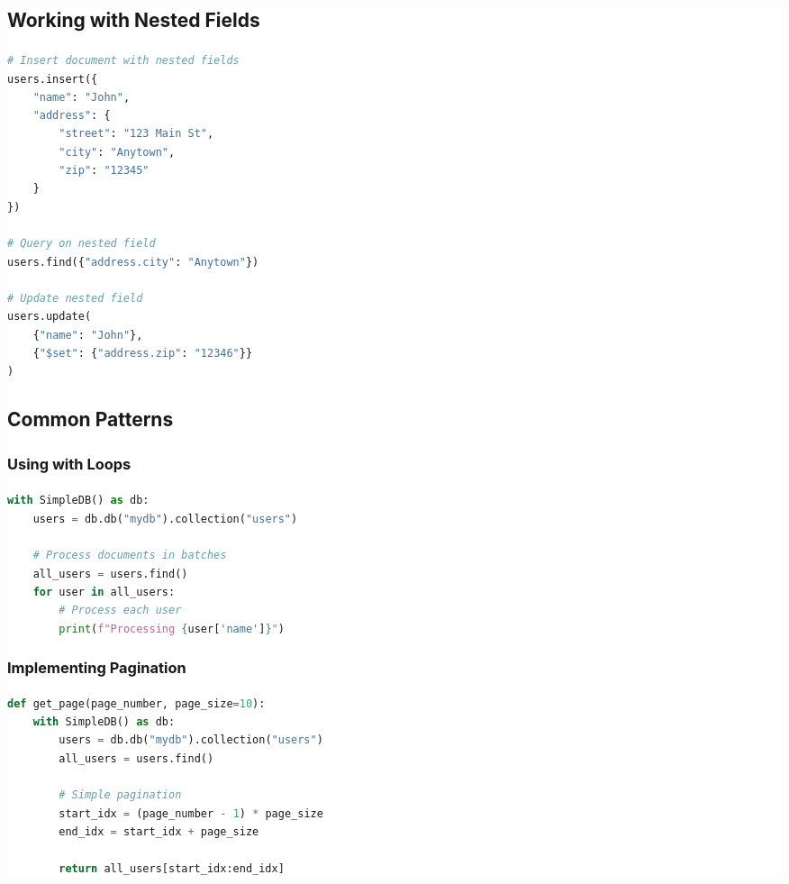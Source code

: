 ```python
```

## Working with Nested Fields

```python
# Insert document with nested fields
users.insert({
    "name": "John",
    "address": {
        "street": "123 Main St",
        "city": "Anytown",
        "zip": "12345"
    }
})

# Query on nested field
users.find({"address.city": "Anytown"})

# Update nested field
users.update(
    {"name": "John"},
    {"$set": {"address.zip": "12346"}}
)
```

## Common Patterns

### Using with Loops

```python
with SimpleDB() as db:
    users = db.db("mydb").collection("users")
    
    # Process documents in batches
    all_users = users.find()
    for user in all_users:
        # Process each user
        print(f"Processing {user['name']}")
```

### Implementing Pagination

```python
def get_page(page_number, page_size=10):
    with SimpleDB() as db:
        users = db.db("mydb").collection("users")
        all_users = users.find()
        
        # Simple pagination
        start_idx = (page_number - 1) * page_size
        end_idx = start_idx + page_size
        
        return all_users[start_idx:end_idx]
```
